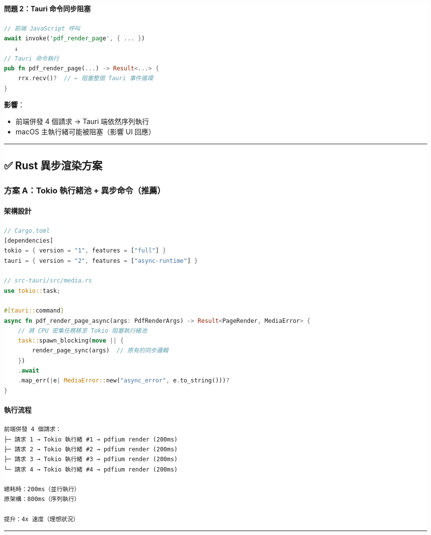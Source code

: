 #### 問題 2：Tauri 命令同步阻塞

```rust
// 前端 JavaScript 呼叫
await invoke('pdf_render_page', { ... })
   ↓
// Tauri 命令執行
pub fn pdf_render_page(...) -> Result<...> {
    rrx.recv()?  // ← 阻塞整個 Tauri 事件循環
}
```

**影響**：
- 前端併發 4 個請求 → Tauri 端依然序列執行
- macOS 主執行緒可能被阻塞（影響 UI 回應）

---

## ✅ Rust 異步渲染方案

### 方案 A：Tokio 執行緒池 + 異步命令（推薦）

#### 架構設計

```rust
// Cargo.toml
[dependencies]
tokio = { version = "1", features = ["full"] }
tauri = { version = "2", features = ["async-runtime"] }

// src-tauri/src/media.rs
use tokio::task;

#[tauri::command]
async fn pdf_render_page_async(args: PdfRenderArgs) -> Result<PageRender, MediaError> {
    // 將 CPU 密集任務移至 Tokio 阻塞執行緒池
    task::spawn_blocking(move || {
        render_page_sync(args)  // 原有的同步邏輯
    })
    .await
    .map_err(|e| MediaError::new("async_error", e.to_string()))?
}
```

#### 執行流程

```
前端併發 4 個請求：
├─ 請求 1 → Tokio 執行緒 #1 → pdfium render (200ms)
├─ 請求 2 → Tokio 執行緒 #2 → pdfium render (200ms)
├─ 請求 3 → Tokio 執行緒 #3 → pdfium render (200ms)
└─ 請求 4 → Tokio 執行緒 #4 → pdfium render (200ms)

總耗時：200ms（並行執行）
原架構：800ms（序列執行）

提升：4x 速度（理想狀況）
```

---
